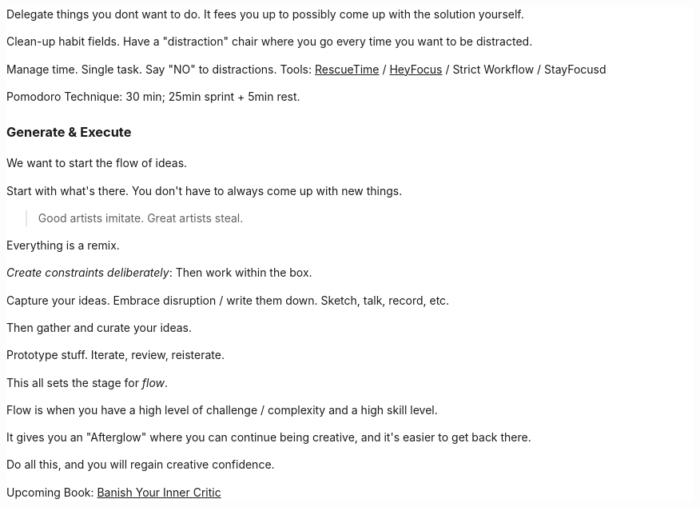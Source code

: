Delegate things you dont want to do. It fees you up to possibly come up with the
solution yourself.

Clean-up habit fields. Have a "distraction" chair where you go every time you
want to be distracted.

Manage time. Single task. Say "NO" to distractions. Tools:
[RescueTime](http://rescuetime.com) / [HeyFocus](http://heyfocus.com) / Strict
Workflow / StayFocusd

Pomodoro Technique: 30 min; 25min sprint + 5min rest.

### Generate & Execute

We want to start the flow of ideas.

Start with what's there. You don't have to always come up with new things.

> Good artists imitate. Great artists steal.

Everything is a remix.

*Create constraints deliberately*: Then work within the box.

Capture your ideas. Embrace disruption / write them down. Sketch, talk, record,
etc.

Then gather and curate your ideas.

Prototype stuff. Iterate, review, reisterate.

This all sets the stage for *flow*.

Flow is when you have a high level of challenge / complexity and a high skill
level.

It gives you an "Afterglow" where you can continue being creative, and it's
easier to get back there.

Do all this, and you will regain creative confidence.

Upcoming Book: [Banish Your Inner Critic](http://denisejacobs.com/innercritic)
